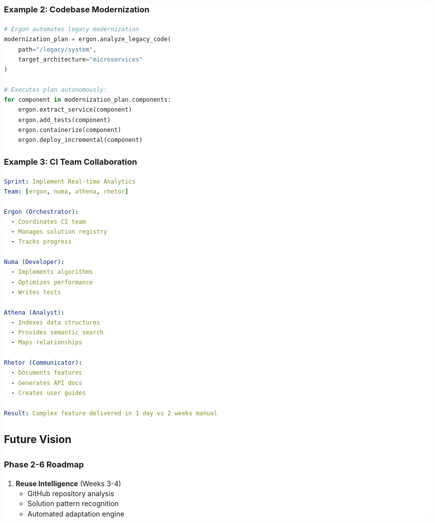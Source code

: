 ### Example 2: Codebase Modernization

```python
# Ergon automates legacy modernization
modernization_plan = ergon.analyze_legacy_code(
    path="/legacy/system",
    target_architecture="microservices"
)

# Executes plan autonomously:
for component in modernization_plan.components:
    ergon.extract_service(component)
    ergon.add_tests(component)
    ergon.containerize(component)
    ergon.deploy_incremental(component)
```

### Example 3: CI Team Collaboration

```yaml
Sprint: Implement Real-time Analytics
Team: [ergon, numa, athena, rhetor]

Ergon (Orchestrator):
  - Coordinates CI team
  - Manages solution registry
  - Tracks progress

Numa (Developer):
  - Implements algorithms
  - Optimizes performance
  - Writes tests

Athena (Analyst):
  - Indexes data structures
  - Provides semantic search
  - Maps relationships

Rhetor (Communicator):
  - Documents features
  - Generates API docs
  - Creates user guides

Result: Complex feature delivered in 1 day vs 2 weeks manual
```

## Future Vision

### Phase 2-6 Roadmap

1. **Reuse Intelligence** (Weeks 3-4)
   - GitHub repository analysis
   - Solution pattern recognition
   - Automated adaptation engine
